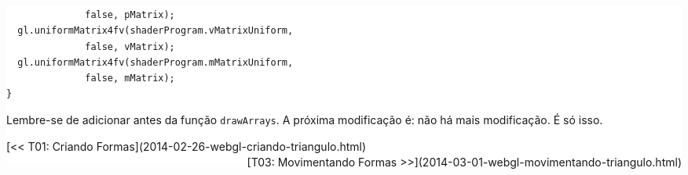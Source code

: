 ~~~~ {#mycode .javascript .numberLines hl_lines="3" startFrom="1"}
		      false, pMatrix);
  gl.uniformMatrix4fv(shaderProgram.vMatrixUniform, 
		      false, vMatrix);
  gl.uniformMatrix4fv(shaderProgram.mMatrixUniform, 
		      false, mMatrix);
}

~~~~~~~~~~~~~~~~~~~~~~~~~~~~~~~~~~~~~~~~~~~~~~~~~

Lembre-se de adicionar antes da função `drawArrays`. A próxima modificação é: não há mais modificação. É só isso.

<div style="width:100%; height:30px">
<span style="float:left">[<< T01: Criando Formas](2014-02-26-webgl-criando-triangulo.html)</span>
<span style="float:right">[T03: Movimentando Formas >>](2014-03-01-webgl-movimentando-triangulo.html)</span>
</div>